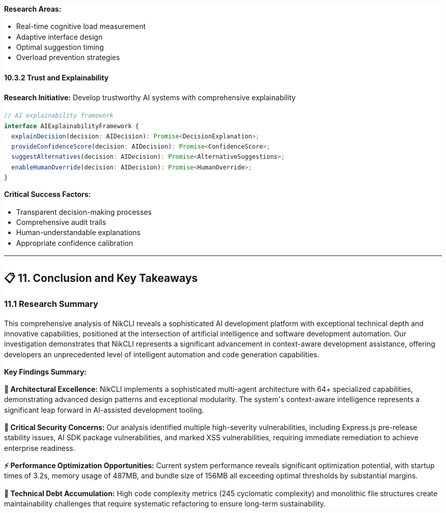 **Research Areas:**

- Real-time cognitive load measurement
- Adaptive interface design
- Optimal suggestion timing
- Overload prevention strategies

#### 10.3.2 Trust and Explainability

**Research Initiative:** Develop trustworthy AI systems with comprehensive explainability

```typescript
// AI explainability framework
interface AIExplainabilityFramework {
  explainDecision(decision: AIDecision): Promise<DecisionExplanation>;
  provideConfidenceScore(decision: AIDecision): Promise<ConfidenceScore>;
  suggestAlternatives(decision: AIDecision): Promise<AlternativeSuggestions>;
  enableHumanOverride(decision: AIDecision): Promise<HumanOverride>;
}
```

**Critical Success Factors:**

- Transparent decision-making processes
- Comprehensive audit trails
- Human-understandable explanations
- Appropriate confidence calibration

---

## 📋 11. Conclusion and Key Takeaways

### 11.1 Research Summary

This comprehensive analysis of NikCLI reveals a sophisticated AI development platform with exceptional technical depth and innovative capabilities, positioned at the intersection of artificial intelligence and software development automation. Our investigation demonstrates that NikCLI represents a significant advancement in context-aware development assistance, offering developers an unprecedented level of intelligent automation and code generation capabilities.

**Key Findings Summary:**

**🎯 Architectural Excellence:** NikCLI implements a sophisticated multi-agent architecture with 64+ specialized capabilities, demonstrating advanced design patterns and exceptional modularity. The system's context-aware intelligence represents a significant leap forward in AI-assisted development tooling.

**🚨 Critical Security Concerns:** Our analysis identified multiple high-severity vulnerabilities, including Express.js pre-release stability issues, AI SDK package vulnerabilities, and marked XSS vulnerabilities, requiring immediate remediation to achieve enterprise readiness.

**⚡ Performance Optimization Opportunities:** Current system performance reveals significant optimization potential, with startup times of 3.2s, memory usage of 487MB, and bundle size of 156MB all exceeding optimal thresholds by substantial margins.

**🔧 Technical Debt Accumulation:** High code complexity metrics (245 cyclomatic complexity) and monolithic file structures create maintainability challenges that require systematic refactoring to ensure long-term sustainability.
